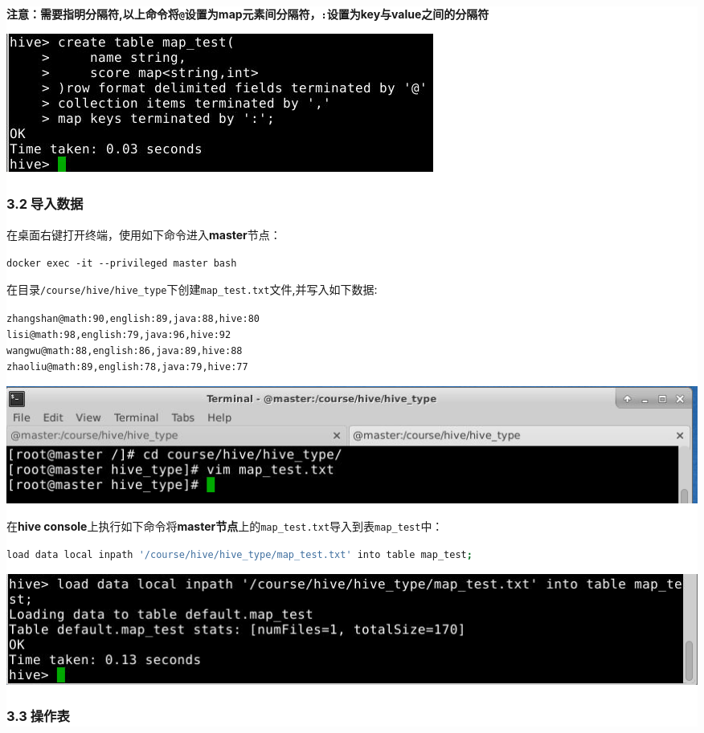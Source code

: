 **注意：需要指明分隔符,以上命令将`@`设置为map元素间分隔符，`:`设置为key与value之间的分隔符**

![](/assets/images/ODim-ao91/1638957984258.png)

### 3.2 导入数据

在桌面右键打开终端，使用如下命令进入**master**节点：

```
docker exec -it --privileged master bash
```

在目录`/course/hive/hive_type`下创建`map_test.txt`文件,并写入如下数据:

```bash
zhangshan@math:90,english:89,java:88,hive:80
lisi@math:98,english:79,java:96,hive:92
wangwu@math:88,english:86,java:89,hive:88
zhaoliu@math:89,english:78,java:79,hive:77
```

![](/assets/images/ODim-ao91/1638957993940.png)

在**hive console**上执行如下命令将**master节点**上的`map_test.txt`导入到表`map_test`中：

```bash
load data local inpath '/course/hive/hive_type/map_test.txt' into table map_test;
```

![](/assets/images/ODim-ao91/1638958002524.png)

### 3.3 操作表
